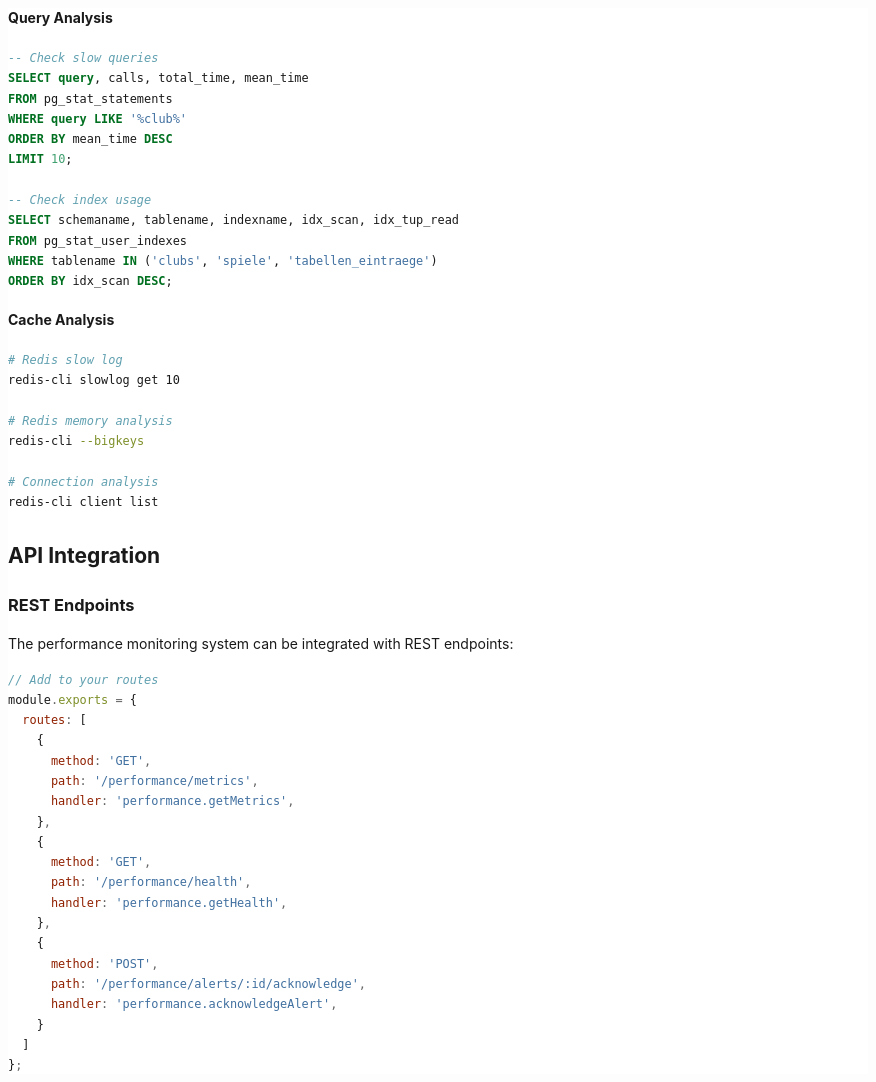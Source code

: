 #### Query Analysis
```sql
-- Check slow queries
SELECT query, calls, total_time, mean_time 
FROM pg_stat_statements 
WHERE query LIKE '%club%' 
ORDER BY mean_time DESC 
LIMIT 10;

-- Check index usage
SELECT schemaname, tablename, indexname, idx_scan, idx_tup_read
FROM pg_stat_user_indexes 
WHERE tablename IN ('clubs', 'spiele', 'tabellen_eintraege')
ORDER BY idx_scan DESC;
```

#### Cache Analysis
```bash
# Redis slow log
redis-cli slowlog get 10

# Redis memory analysis
redis-cli --bigkeys

# Connection analysis
redis-cli client list
```

## API Integration

### REST Endpoints

The performance monitoring system can be integrated with REST endpoints:

```javascript
// Add to your routes
module.exports = {
  routes: [
    {
      method: 'GET',
      path: '/performance/metrics',
      handler: 'performance.getMetrics',
    },
    {
      method: 'GET',
      path: '/performance/health',
      handler: 'performance.getHealth',
    },
    {
      method: 'POST',
      path: '/performance/alerts/:id/acknowledge',
      handler: 'performance.acknowledgeAlert',
    }
  ]
};
```
